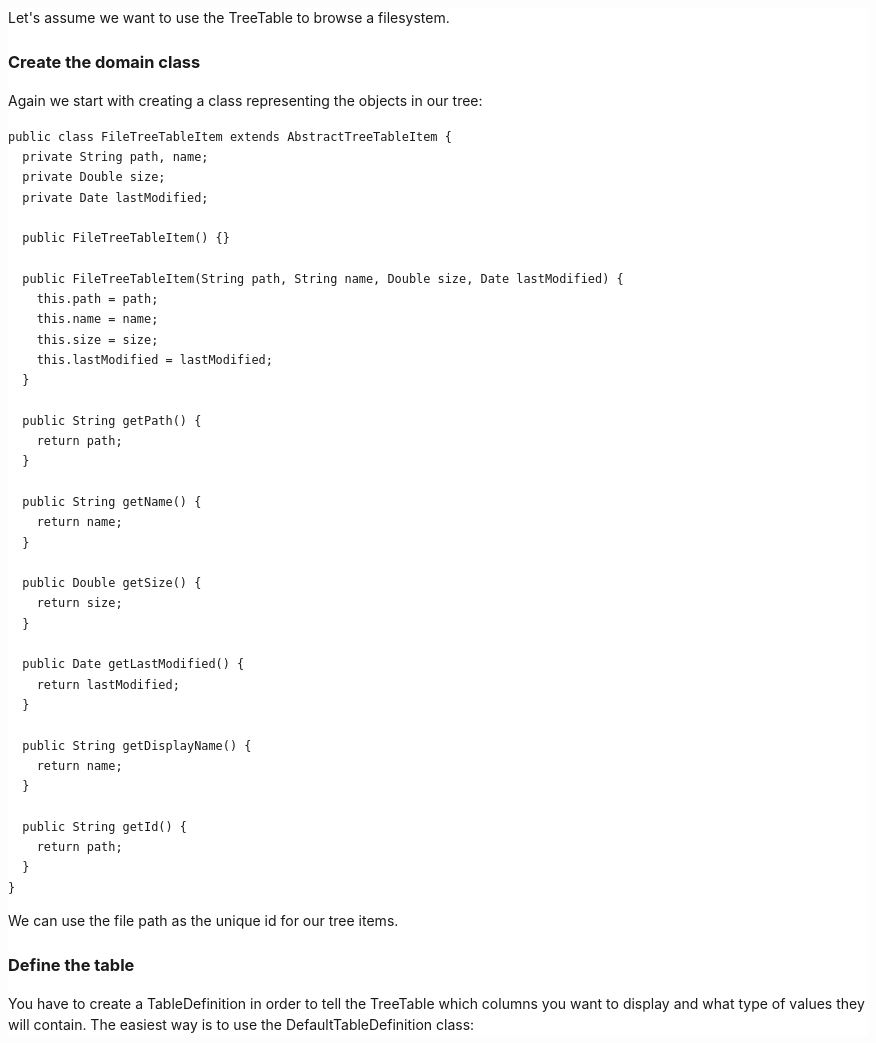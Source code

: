 Let's assume we want to use the TreeTable to browse a filesystem.

### Create the domain class ###

Again we start with creating a class representing the objects in our tree:

```
public class FileTreeTableItem extends AbstractTreeTableItem {
  private String path, name;
  private Double size;
  private Date lastModified;
  
  public FileTreeTableItem() {}
  
  public FileTreeTableItem(String path, String name, Double size, Date lastModified) {
    this.path = path;
    this.name = name;
    this.size = size;
    this.lastModified = lastModified;
  }

  public String getPath() {
    return path;
  }

  public String getName() {
    return name;
  }

  public Double getSize() {
    return size;
  }

  public Date getLastModified() {
    return lastModified;
  }

  public String getDisplayName() {
    return name;
  }

  public String getId() {
    return path;
  }
}
```

We can use the file path as the unique id for our tree items.

### Define the table ###

You have to create a TableDefinition in order to tell the TreeTable which columns you want to display and what type of values they will contain.
The easiest way is to use the DefaultTableDefinition class:
